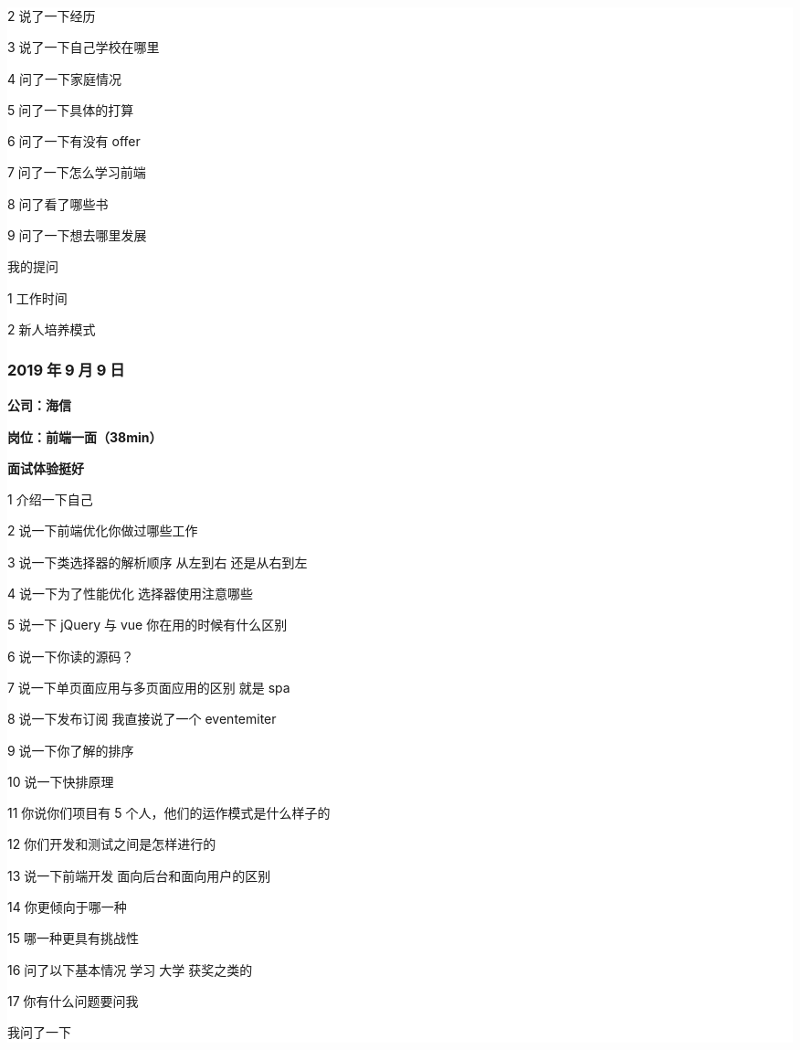 2 说了一下经历

3 说了一下自己学校在哪里

4 问了一下家庭情况

5 问了一下具体的打算

6 问了一下有没有 offer

7 问了一下怎么学习前端

8 问了看了哪些书

9 问了一下想去哪里发展

我的提问

1 工作时间

2 新人培养模式

### 2019 年 9 月 9 日 

**公司：海信**

**岗位：前端一面（38min）**

**面试体验挺好**

1 介绍一下自己

2 说一下前端优化你做过哪些工作

3 说一下类选择器的解析顺序 从左到右 还是从右到左

4 说一下为了性能优化 选择器使用注意哪些

5 说一下 jQuery 与 vue 你在用的时候有什么区别

6 说一下你读的源码？

7 说一下单页面应用与多页面应用的区别 就是 spa

8 说一下发布订阅 我直接说了一个 eventemiter

9 说一下你了解的排序

10 说一下快排原理

11 你说你们项目有 5 个人，他们的运作模式是什么样子的

12 你们开发和测试之间是怎样进行的

13 说一下前端开发 面向后台和面向用户的区别

14 你更倾向于哪一种

15 哪一种更具有挑战性

16 问了以下基本情况 学习 大学 获奖之类的

17 你有什么问题要问我

我问了一下
